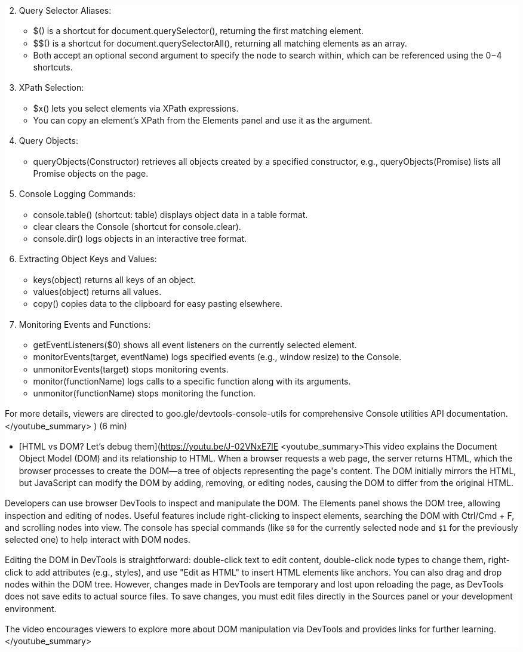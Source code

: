 2. Query Selector Aliases:
   - $() is a shortcut for document.querySelector(), returning the first matching element.
   - $$() is a shortcut for document.querySelectorAll(), returning all matching elements as an array.
   - Both accept an optional second argument to specify the node to search within, which can be referenced using the $0-$4 shortcuts.

3. XPath Selection:
   - $x() lets you select elements via XPath expressions.
   - You can copy an element’s XPath from the Elements panel and use it as the argument.

4. Query Objects:
   - queryObjects(Constructor) retrieves all objects created by a specified constructor, e.g., queryObjects(Promise) lists all Promise objects on the page.

5. Console Logging Commands:
   - console.table() (shortcut: table) displays object data in a table format.
   - clear clears the Console (shortcut for console.clear).
   - console.dir() logs objects in an interactive tree format.

6. Extracting Object Keys and Values:
   - keys(object) returns all keys of an object.
   - values(object) returns all values.
   - copy() copies data to the clipboard for easy pasting elsewhere.

7. Monitoring Events and Functions:
   - getEventListeners($0) shows all event listeners on the currently selected element.
   - monitorEvents(target, eventName) logs specified events (e.g., window resize) to the Console.
   - unmonitorEvents(target) stops monitoring events.
   - monitor(functionName) logs calls to a specific function along with its arguments.
   - unmonitor(functionName) stops monitoring the function.

For more details, viewers are directed to goo.gle/devtools-console-utils for comprehensive Console utilities API documentation.</youtube_summary>
) (6 min)
- [HTML vs DOM? Let’s debug them](https://youtu.be/J-02VNxE7lE
<youtube_summary>This video explains the Document Object Model (DOM) and its relationship to HTML. When a browser requests a web page, the server returns HTML, which the browser processes to create the DOM—a tree of objects representing the page's content. The DOM initially mirrors the HTML, but JavaScript can modify the DOM by adding, removing, or editing nodes, causing the DOM to differ from the original HTML. 

Developers can use browser DevTools to inspect and manipulate the DOM. The Elements panel shows the DOM tree, allowing inspection and editing of nodes. Useful features include right-clicking to inspect elements, searching the DOM with Ctrl/Cmd + F, and scrolling nodes into view. The console has special commands (like `$0` for the currently selected node and `$1` for the previously selected one) to help interact with DOM nodes.

Editing the DOM in DevTools is straightforward: double-click text to edit content, double-click node types to change them, right-click to add attributes (e.g., styles), and use "Edit as HTML" to insert HTML elements like anchors. You can also drag and drop nodes within the DOM tree. However, changes made in DevTools are temporary and lost upon reloading the page, as DevTools does not save edits to actual source files. To save changes, you must edit files directly in the Sources panel or your development environment.

The video encourages viewers to explore more about DOM manipulation via DevTools and provides links for further learning.</youtube_summary>

